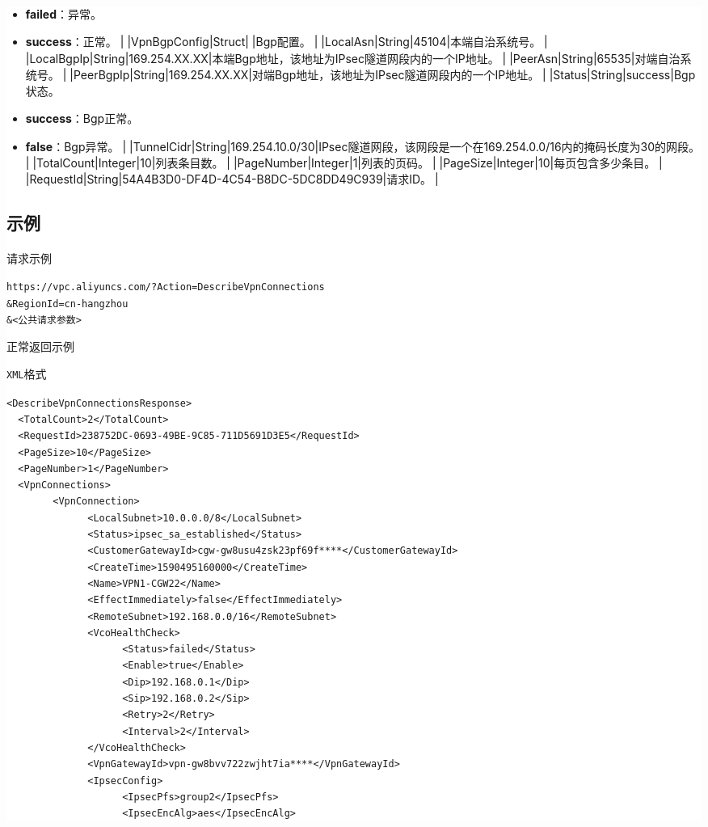  -   **failed**：异常。
-   **success**：正常。 |
|VpnBgpConfig|Struct| |Bgp配置。 |
|LocalAsn|String|45104|本端自治系统号。 |
|LocalBgpIp|String|169.254.XX.XX|本端Bgp地址，该地址为IPsec隧道网段内的一个IP地址。 |
|PeerAsn|String|65535|对端自治系统号。 |
|PeerBgpIp|String|169.254.XX.XX|对端Bgp地址，该地址为IPsec隧道网段内的一个IP地址。 |
|Status|String|success|Bgp状态。

 -   **success**：Bgp正常。
-   **false**：Bgp异常。 |
|TunnelCidr|String|169.254.10.0/30|IPsec隧道网段，该网段是一个在169.254.0.0/16内的掩码长度为30的网段。 |
|TotalCount|Integer|10|列表条目数。 |
|PageNumber|Integer|1|列表的页码。 |
|PageSize|Integer|10|每页包含多少条目。 |
|RequestId|String|54A4B3D0-DF4D-4C54-B8DC-5DC8DD49C939|请求ID。 |

## 示例

请求示例

```
https://vpc.aliyuncs.com/?Action=DescribeVpnConnections
&RegionId=cn-hangzhou
&<公共请求参数>
```

正常返回示例

`XML`格式

```
<DescribeVpnConnectionsResponse>
  <TotalCount>2</TotalCount>
  <RequestId>238752DC-0693-49BE-9C85-711D5691D3E5</RequestId>
  <PageSize>10</PageSize>
  <PageNumber>1</PageNumber>
  <VpnConnections>
        <VpnConnection>
              <LocalSubnet>10.0.0.0/8</LocalSubnet>
              <Status>ipsec_sa_established</Status>
              <CustomerGatewayId>cgw-gw8usu4zsk23pf69f****</CustomerGatewayId>
              <CreateTime>1590495160000</CreateTime>
              <Name>VPN1-CGW22</Name>
              <EffectImmediately>false</EffectImmediately>
              <RemoteSubnet>192.168.0.0/16</RemoteSubnet>
              <VcoHealthCheck>
                    <Status>failed</Status>
                    <Enable>true</Enable>
                    <Dip>192.168.0.1</Dip>
                    <Sip>192.168.0.2</Sip>
                    <Retry>2</Retry>
                    <Interval>2</Interval>
              </VcoHealthCheck>
              <VpnGatewayId>vpn-gw8bvv722zwjht7ia****</VpnGatewayId>
              <IpsecConfig>
                    <IpsecPfs>group2</IpsecPfs>
                    <IpsecEncAlg>aes</IpsecEncAlg>
```